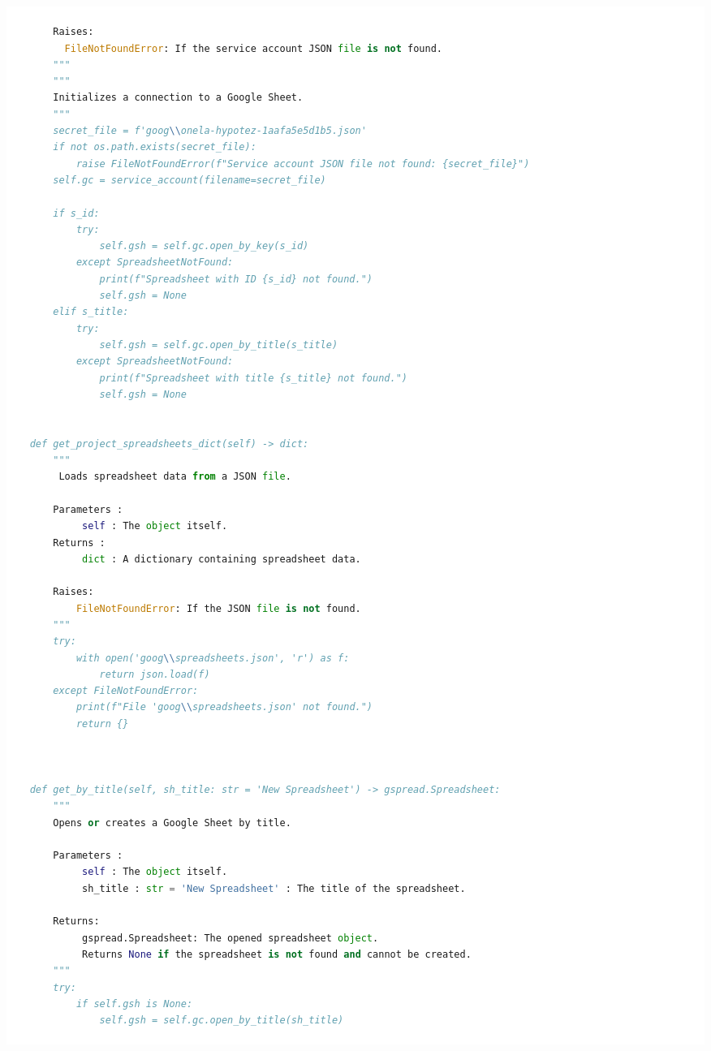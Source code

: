 ```python

        Raises:
          FileNotFoundError: If the service account JSON file is not found.
        """
        """
        Initializes a connection to a Google Sheet.
        """
        secret_file = f'goog\\onela-hypotez-1aafa5e5d1b5.json'
        if not os.path.exists(secret_file):
            raise FileNotFoundError(f"Service account JSON file not found: {secret_file}")
        self.gc = service_account(filename=secret_file)

        if s_id:
            try:
                self.gsh = self.gc.open_by_key(s_id)
            except SpreadsheetNotFound:
                print(f"Spreadsheet with ID {s_id} not found.")
                self.gsh = None
        elif s_title:
            try:
                self.gsh = self.gc.open_by_title(s_title)
            except SpreadsheetNotFound:
                print(f"Spreadsheet with title {s_title} not found.")
                self.gsh = None


    def get_project_spreadsheets_dict(self) -> dict:
        """
         Loads spreadsheet data from a JSON file.

        Parameters : 
             self : The object itself.
        Returns : 
             dict : A dictionary containing spreadsheet data.

        Raises:
            FileNotFoundError: If the JSON file is not found.
        """
        try:
            with open('goog\\spreadsheets.json', 'r') as f:
                return json.load(f)
        except FileNotFoundError:
            print(f"File 'goog\\spreadsheets.json' not found.")
            return {}



    def get_by_title(self, sh_title: str = 'New Spreadsheet') -> gspread.Spreadsheet:
        """
        Opens or creates a Google Sheet by title.

        Parameters : 
             self : The object itself.
             sh_title : str = 'New Spreadsheet' : The title of the spreadsheet.

        Returns:
             gspread.Spreadsheet: The opened spreadsheet object.
             Returns None if the spreadsheet is not found and cannot be created.
        """
        try:
            if self.gsh is None:
                self.gsh = self.gc.open_by_title(sh_title)
            
```